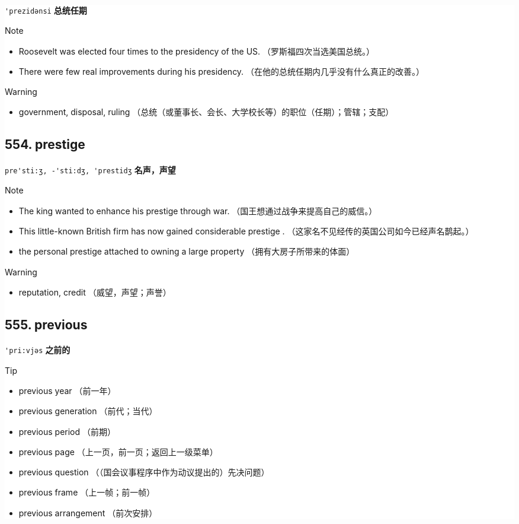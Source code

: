 `'prezidənsi`  **总统任期**

> [!NOTE]
>
> - Roosevelt was elected four times to the presidency of the US. （罗斯福四次当选美国总统。）
>
> - There were few real improvements during his presidency. （在他的总统任期内几乎没有什么真正的改善。）
>

> [!WARNING]
>
> - government, disposal, ruling （总统（或董事长、会长、大学校长等）的职位（任期）；管辖；支配）
>

## 554. prestige

`pre'sti:ʒ, -'sti:dʒ, 'prestidʒ`  **名声，声望**

> [!NOTE]
>
> - The king wanted to enhance his prestige through war. （国王想通过战争来提高自己的威信。）
>
> - This little-known British firm has now gained considerable prestige . （这家名不见经传的英国公司如今已经声名鹊起。）
>
> - the personal prestige attached to owning a large property （拥有大房子所带来的体面）
>

> [!WARNING]
>
> - reputation, credit （威望，声望；声誉）
>

## 555. previous

`'pri:vjəs`  **之前的**

> [!TIP]
>
> - previous year （前一年）
>
> - previous generation （前代；当代）
>
> - previous period （前期）
>
> - previous page （上一页，前一页；返回上一级菜单）
>
> - previous question （（国会议事程序中作为动议提出的）先决问题）
>
> - previous frame （上一帧；前一帧）
>
> - previous arrangement （前次安排）
>
